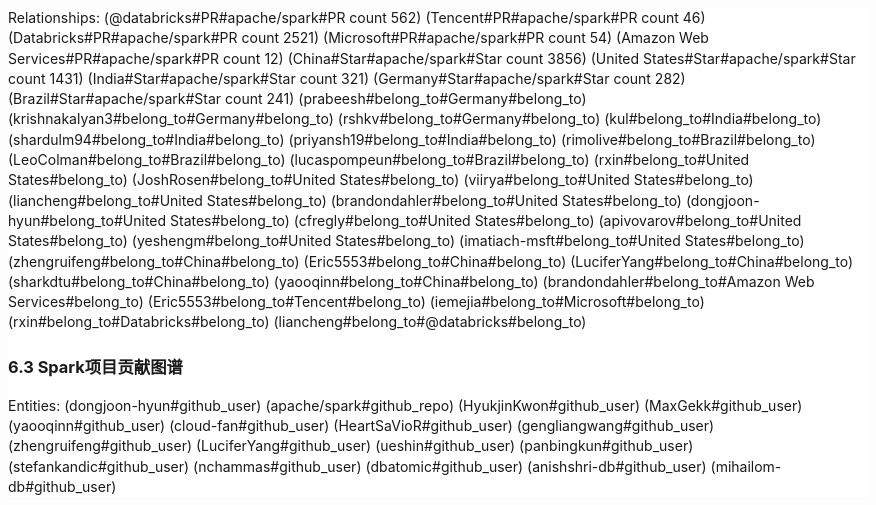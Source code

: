 Relationships:
(@databricks#PR#apache/spark#PR count 562)
(Tencent#PR#apache/spark#PR count 46)
(Databricks#PR#apache/spark#PR count 2521)
(Microsoft#PR#apache/spark#PR count 54)
(Amazon Web Services#PR#apache/spark#PR count 12)
(China#Star#apache/spark#Star count 3856)
(United States#Star#apache/spark#Star count 1431)
(India#Star#apache/spark#Star count 321)
(Germany#Star#apache/spark#Star count 282)
(Brazil#Star#apache/spark#Star count 241)
(prabeesh#belong_to#Germany#belong_to)
(krishnakalyan3#belong_to#Germany#belong_to)
(rshkv#belong_to#Germany#belong_to)
(kul#belong_to#India#belong_to)
(shardulm94#belong_to#India#belong_to)
(priyansh19#belong_to#India#belong_to)
(rimolive#belong_to#Brazil#belong_to)
(LeoColman#belong_to#Brazil#belong_to)
(lucaspompeun#belong_to#Brazil#belong_to)
(rxin#belong_to#United States#belong_to)
(JoshRosen#belong_to#United States#belong_to)
(viirya#belong_to#United States#belong_to)
(liancheng#belong_to#United States#belong_to)
(brandondahler#belong_to#United States#belong_to)
(dongjoon-hyun#belong_to#United States#belong_to)
(cfregly#belong_to#United States#belong_to)
(apivovarov#belong_to#United States#belong_to)
(yeshengm#belong_to#United States#belong_to)
(imatiach-msft#belong_to#United States#belong_to)
(zhengruifeng#belong_to#China#belong_to)
(Eric5553#belong_to#China#belong_to)
(LuciferYang#belong_to#China#belong_to)
(sharkdtu#belong_to#China#belong_to)
(yaooqinn#belong_to#China#belong_to)
(brandondahler#belong_to#Amazon Web Services#belong_to)
(Eric5553#belong_to#Tencent#belong_to)
(iemejia#belong_to#Microsoft#belong_to)
(rxin#belong_to#Databricks#belong_to)
(liancheng#belong_to#@databricks#belong_to)
### 6.3 Spark项目贡献图谱
Entities:
(dongjoon-hyun#github_user)
(apache/spark#github_repo)
(HyukjinKwon#github_user)
(MaxGekk#github_user)
(yaooqinn#github_user)
(cloud-fan#github_user)
(HeartSaVioR#github_user)
(gengliangwang#github_user)
(zhengruifeng#github_user)
(LuciferYang#github_user)
(ueshin#github_user)
(panbingkun#github_user)
(stefankandic#github_user)
(nchammas#github_user)
(dbatomic#github_user)
(anishshri-db#github_user)
(mihailom-db#github_user)
